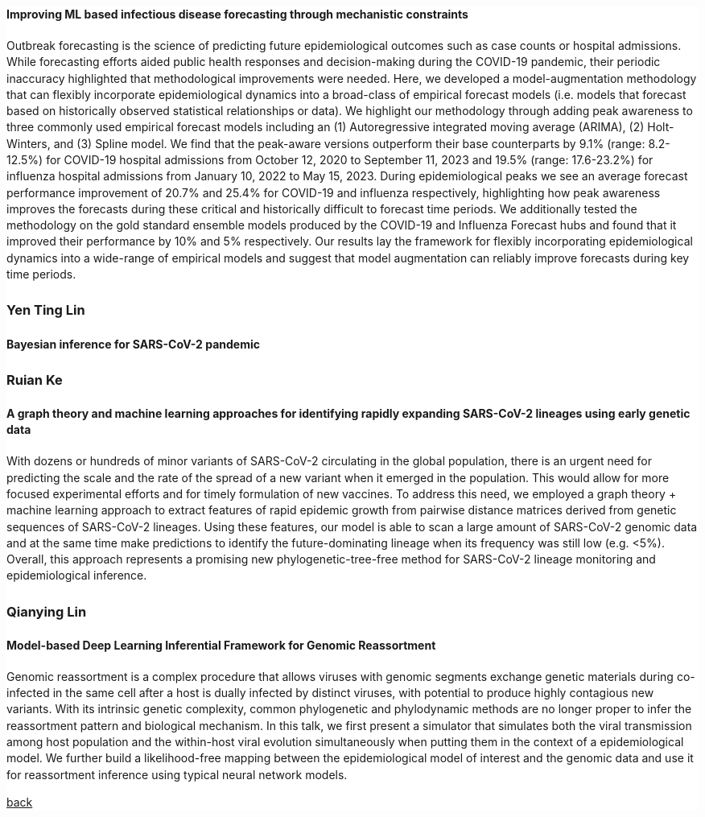 #### Improving ML based infectious disease forecasting through mechanistic constraints

Outbreak forecasting is the science of predicting future epidemiological outcomes such as case counts or hospital admissions. While forecasting efforts aided public health responses and decision-making during the COVID-19 pandemic, their periodic inaccuracy highlighted that methodological improvements were needed. Here, we developed a model-augmentation methodology that can flexibly incorporate epidemiological dynamics into a broad-class of empirical forecast models (i.e. models that forecast based on historically observed statistical relationships or data). We highlight our methodology through adding peak awareness to three commonly used empirical forecast models including an (1) Autoregressive integrated moving average (ARIMA), (2) Holt-Winters, and (3) Spline model. We find that the peak-aware versions outperform their base counterparts by 9.1% (range: 8.2-12.5%) for COVID-19 hospital admissions from October 12, 2020 to September 11, 2023 and 19.5% (range: 17.6-23.2%) for influenza hospital admissions from January 10, 2022 to May 15, 2023. During epidemiological peaks we see an average forecast performance improvement of 20.7% and 25.4% for COVID-19 and influenza respectively, highlighting how peak awareness improves the forecasts during these critical and historically difficult to forecast time periods. We additionally tested the methodology on the gold standard ensemble models produced by the COVID-19 and Influenza Forecast hubs and found that it improved their performance by 10% and 5% respectively. Our results lay the framework for flexibly incorporating epidemiological dynamics into a wide-range of empirical models and suggest that model augmentation can reliably improve forecasts during key time periods.



### Yen Ting Lin       

#### Bayesian inference for SARS-CoV-2 pandemic




### Ruian Ke           

#### A graph theory and machine learning approaches for identifying rapidly expanding SARS-CoV-2 lineages using early genetic data

With dozens or hundreds of minor variants of SARS-CoV-2 circulating in the global population, there is an urgent need for predicting the scale and the rate of the spread of a new variant when it emerged in the population. This would allow for more focused experimental efforts and for timely formulation of new vaccines.  To address this need, we employed a graph theory + machine learning approach to extract features of rapid epidemic growth from pairwise distance matrices derived from genetic sequences of SARS-CoV-2 lineages. Using these features, our model is able to scan a large amount of SARS-CoV-2 genomic data and at the same time make predictions to identify the future-dominating lineage when its frequency was still low (e.g. <5%). Overall, this approach represents a promising new phylogenetic-tree-free method for SARS-CoV-2 lineage monitoring and epidemiological inference.

### Qianying Lin        

#### Model-based Deep Learning Inferential Framework for Genomic Reassortment

Genomic reassortment is a complex procedure that allows viruses with genomic segments exchange genetic materials during co-infected in the same cell after a host is dually infected by distinct viruses, with potential to produce highly contagious new variants.
With its intrinsic genetic complexity, common phylogenetic and phylodynamic methods are no longer proper to infer the reassortment pattern and biological mechanism.
In this talk, we first present a simulator that simulates both the viral transmission among host population and the within-host viral evolution simultaneously when putting them in the context of a epidemiological model.
We further build a likelihood-free mapping between the epidemiological model of interest and the genomic data and use it for reassortment inference using typical neural network models.




[back](./)
